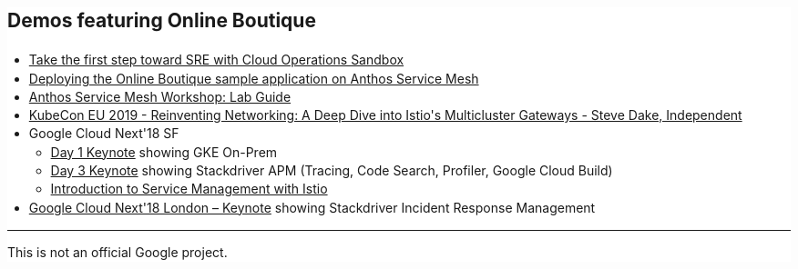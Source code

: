 ## Demos featuring Online Boutique

- [Take the first step toward SRE with Cloud Operations Sandbox](https://cloud.google.com/blog/products/operations/on-the-road-to-sre-with-cloud-operations-sandbox)
- [Deploying the Online Boutique sample application on Anthos Service Mesh](https://cloud.google.com/service-mesh/docs/onlineboutique-install-kpt)
- [Anthos Service Mesh Workshop: Lab Guide](https://codelabs.developers.google.com/codelabs/anthos-service-mesh-workshop)
- [KubeCon EU 2019 - Reinventing Networking: A Deep Dive into Istio's Multicluster Gateways - Steve Dake, Independent](https://youtu.be/-t2BfT59zJA?t=982)
- Google Cloud Next'18 SF
  - [Day 1 Keynote](https://youtu.be/vJ9OaAqfxo4?t=2416) showing GKE On-Prem
  - [Day 3 Keynote](https://youtu.be/JQPOPV_VH5w?t=815) showing Stackdriver
    APM (Tracing, Code Search, Profiler, Google Cloud Build)
  - [Introduction to Service Management with Istio](https://www.youtube.com/watch?v=wCJrdKdD6UM&feature=youtu.be&t=586)
- [Google Cloud Next'18 London – Keynote](https://youtu.be/nIq2pkNcfEI?t=3071)
  showing Stackdriver Incident Response Management

---

This is not an official Google project.